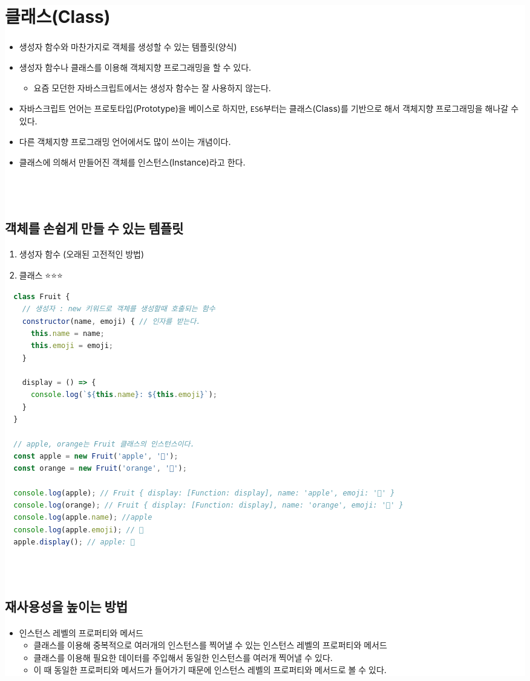 # 클래스(Class)
- 생성자 함수와 마찬가지로 객체를 생성할 수 있는 템플릿(양식)

- 생성자 함수나 클래스를 이용해 객체지향 프로그래밍을 할 수 있다.
  - 요즘 모던한 자바스크립트에서는 생성자 함수는 잘 사용하지 않는다.

- 자바스크립트 언어는 프로토타입(Prototype)을 베이스로 하지만, `ES6`부터는 클래스(Class)를 기반으로 해서 객체지향 프로그래밍을  해나갈 수 있다.

- 다른 객체지향 프로그래밍 언어에서도 많이 쓰이는 개념이다.

- 클래스에 의해서 만들어진 객체를 인스턴스(Instance)라고 한다.


<br />
<br />


## 객체를 손쉽게 만들 수 있는 템플릿
1. 생성자 함수 (오래된 고전적인 방법)

2. 클래스 ⭐️⭐️⭐️
```javascript
  class Fruit {
    // 생성자 : new 키워드로 객체를 생성할때 호출되는 함수
    constructor(name, emoji) { // 인자를 받는다.
      this.name = name;
      this.emoji = emoji;
    }

    display = () => {
      console.log(`${this.name}: ${this.emoji}`);
    }
  }

  // apple, orange는 Fruit 클래스의 인스턴스이다.
  const apple = new Fruit('apple', '🍎');
  const orange = new Fruit('orange', '🍊');

  console.log(apple); // Fruit { display: [Function: display], name: 'apple', emoji: '🍎' }
  console.log(orange); // Fruit { display: [Function: display], name: 'orange', emoji: '🍊' }
  console.log(apple.name); //apple
  console.log(apple.emoji); // 🍎
  apple.display(); // apple: 🍎
```


<br />
<br />


## 재사용성을 높이는 방법
- 인스턴스 레벨의 프로퍼티와 메서드
  - 클래스를 이용해 중복적으로 여러개의 인스턴스를 찍어낼 수 있는 인스턴스 레벨의 프로퍼티와 메서드
  - 클래스를 이용해 필요한 데이터를 주입해서 동일한 인스턴스를 여러개 찍어낼 수 있다.
  - 이 때 동일한 프로퍼티와 메서드가 들어가기 때문에 인스턴스 레벨의 프로퍼티와 메서드로 볼 수 있다.
